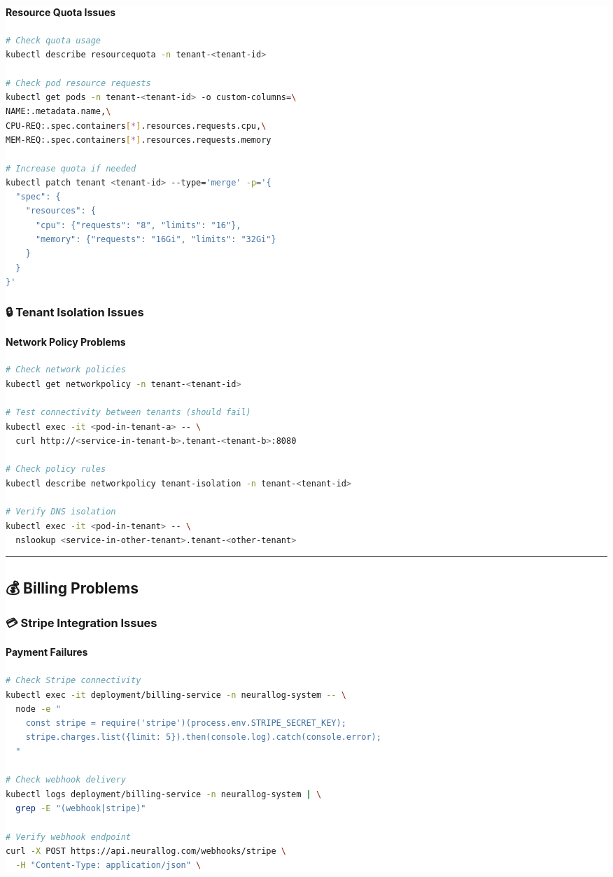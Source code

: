 #### Resource Quota Issues
```bash
# Check quota usage
kubectl describe resourcequota -n tenant-<tenant-id>

# Check pod resource requests
kubectl get pods -n tenant-<tenant-id> -o custom-columns=\
NAME:.metadata.name,\
CPU-REQ:.spec.containers[*].resources.requests.cpu,\
MEM-REQ:.spec.containers[*].resources.requests.memory

# Increase quota if needed
kubectl patch tenant <tenant-id> --type='merge' -p='{
  "spec": {
    "resources": {
      "cpu": {"requests": "8", "limits": "16"},
      "memory": {"requests": "16Gi", "limits": "32Gi"}
    }
  }
}'
```

### 🔒 Tenant Isolation Issues

#### Network Policy Problems
```bash
# Check network policies
kubectl get networkpolicy -n tenant-<tenant-id>

# Test connectivity between tenants (should fail)
kubectl exec -it <pod-in-tenant-a> -- \
  curl http://<service-in-tenant-b>.tenant-<tenant-b>:8080

# Check policy rules
kubectl describe networkpolicy tenant-isolation -n tenant-<tenant-id>

# Verify DNS isolation
kubectl exec -it <pod-in-tenant> -- \
  nslookup <service-in-other-tenant>.tenant-<other-tenant>
```

---

## 💰 Billing Problems

### 💳 Stripe Integration Issues

#### Payment Failures
```bash
# Check Stripe connectivity
kubectl exec -it deployment/billing-service -n neurallog-system -- \
  node -e "
    const stripe = require('stripe')(process.env.STRIPE_SECRET_KEY);
    stripe.charges.list({limit: 5}).then(console.log).catch(console.error);
  "

# Check webhook delivery
kubectl logs deployment/billing-service -n neurallog-system | \
  grep -E "(webhook|stripe)"

# Verify webhook endpoint
curl -X POST https://api.neurallog.com/webhooks/stripe \
  -H "Content-Type: application/json" \
```